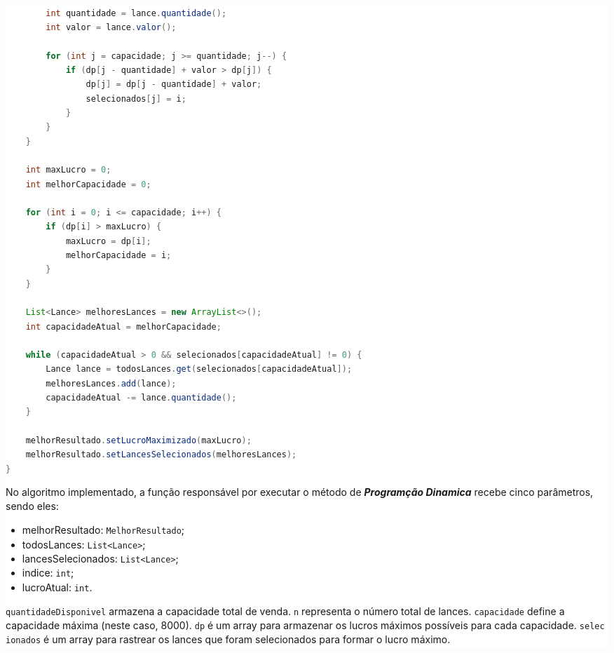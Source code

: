```java
        int quantidade = lance.quantidade();
        int valor = lance.valor();

        for (int j = capacidade; j >= quantidade; j--) {
            if (dp[j - quantidade] + valor > dp[j]) {
                dp[j] = dp[j - quantidade] + valor;
                selecionados[j] = i;
            }
        }
    }

    int maxLucro = 0;
    int melhorCapacidade = 0;

    for (int i = 0; i <= capacidade; i++) {
        if (dp[i] > maxLucro) {
            maxLucro = dp[i];
            melhorCapacidade = i;
        }
    }

    List<Lance> melhoresLances = new ArrayList<>();
    int capacidadeAtual = melhorCapacidade;

    while (capacidadeAtual > 0 && selecionados[capacidadeAtual] != 0) {
        Lance lance = todosLances.get(selecionados[capacidadeAtual]);
        melhoresLances.add(lance);
        capacidadeAtual -= lance.quantidade();
    }

    melhorResultado.setLucroMaximizado(maxLucro);
    melhorResultado.setLancesSelecionados(melhoresLances);
}
```

No algoritmo implementado, a função responsável por executar o método de ***Programção Dinamica*** recebe cinco
parâmetros, sendo eles:

- melhorResultado: `MelhorResultado`;
- todosLances: `List<Lance>`;
- lancesSelecionados: `List<Lance>`;
- indice: `int`;
- lucroAtual: `int`.

`quantidadeDisponivel` armazena a capacidade total de venda.
`n` representa o número total de lances.
`capacidade` define a capacidade máxima (neste caso, 8000).
`dp` é um array para armazenar os lucros máximos possíveis para cada capacidade.
`selecionados` é um array para rastrear os lances que foram selecionados para formar o lucro máximo.
